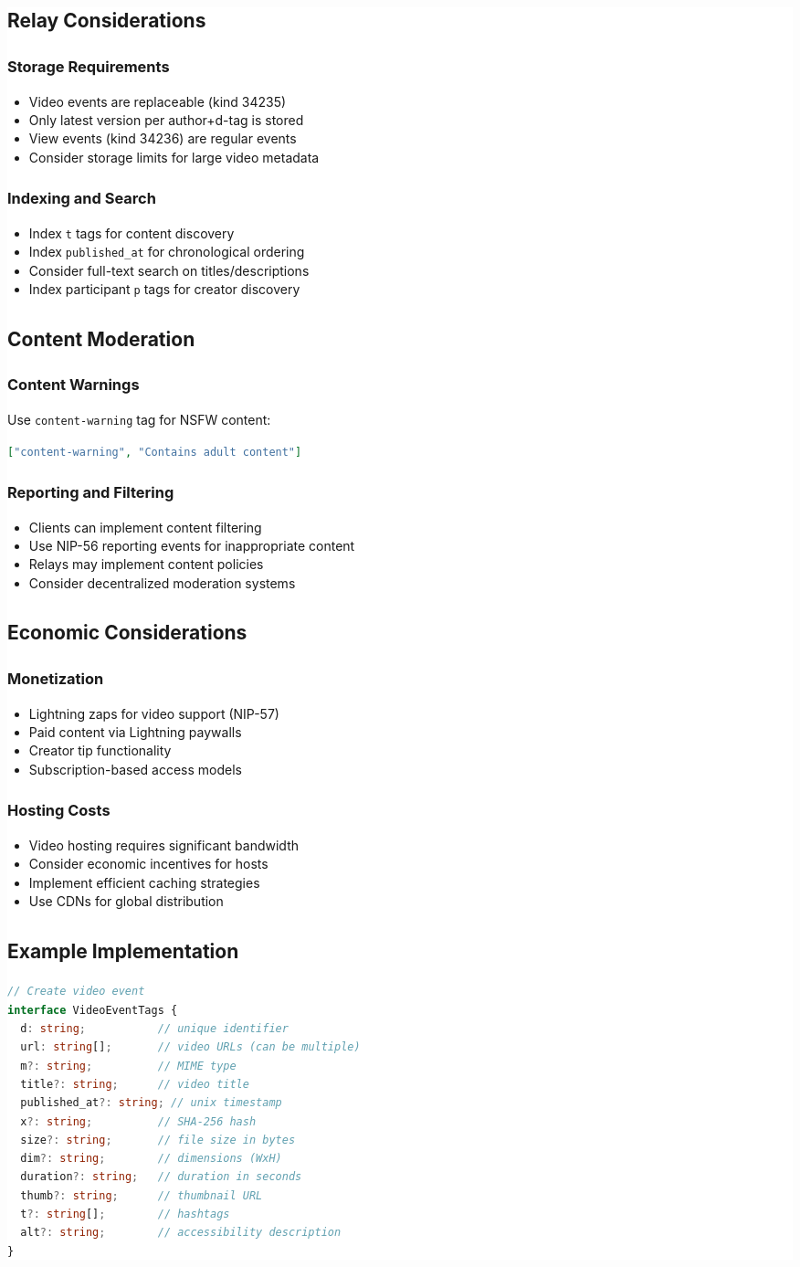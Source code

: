 ## Relay Considerations

### Storage Requirements
- Video events are replaceable (kind 34235)
- Only latest version per author+d-tag is stored
- View events (kind 34236) are regular events
- Consider storage limits for large video metadata

### Indexing and Search
- Index `t` tags for content discovery
- Index `published_at` for chronological ordering
- Consider full-text search on titles/descriptions
- Index participant `p` tags for creator discovery

## Content Moderation

### Content Warnings
Use `content-warning` tag for NSFW content:
```json
["content-warning", "Contains adult content"]
```

### Reporting and Filtering
- Clients can implement content filtering
- Use NIP-56 reporting events for inappropriate content
- Relays may implement content policies
- Consider decentralized moderation systems

## Economic Considerations

### Monetization
- Lightning zaps for video support (NIP-57)
- Paid content via Lightning paywalls
- Creator tip functionality
- Subscription-based access models

### Hosting Costs
- Video hosting requires significant bandwidth
- Consider economic incentives for hosts
- Implement efficient caching strategies
- Use CDNs for global distribution

## Example Implementation

```typescript
// Create video event
interface VideoEventTags {
  d: string;           // unique identifier
  url: string[];       // video URLs (can be multiple)
  m?: string;          // MIME type
  title?: string;      // video title
  published_at?: string; // unix timestamp
  x?: string;          // SHA-256 hash
  size?: string;       // file size in bytes
  dim?: string;        // dimensions (WxH)
  duration?: string;   // duration in seconds
  thumb?: string;      // thumbnail URL
  t?: string[];        // hashtags
  alt?: string;        // accessibility description
}
```
